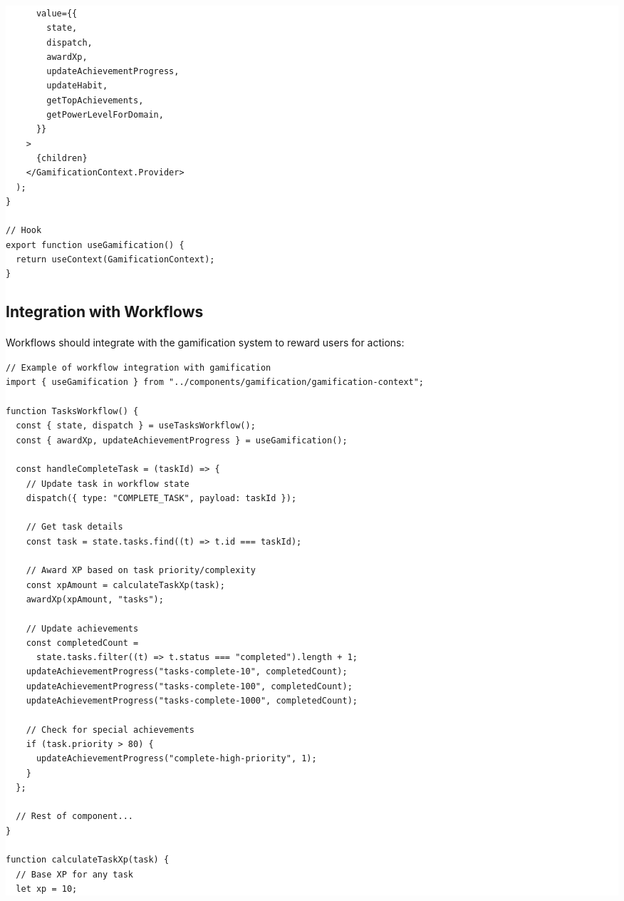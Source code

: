 ```tsx
      value={{
        state,
        dispatch,
        awardXp,
        updateAchievementProgress,
        updateHabit,
        getTopAchievements,
        getPowerLevelForDomain,
      }}
    >
      {children}
    </GamificationContext.Provider>
  );
}

// Hook
export function useGamification() {
  return useContext(GamificationContext);
}
```

## Integration with Workflows

Workflows should integrate with the gamification system to reward users for actions:

```tsx
// Example of workflow integration with gamification
import { useGamification } from "../components/gamification/gamification-context";

function TasksWorkflow() {
  const { state, dispatch } = useTasksWorkflow();
  const { awardXp, updateAchievementProgress } = useGamification();

  const handleCompleteTask = (taskId) => {
    // Update task in workflow state
    dispatch({ type: "COMPLETE_TASK", payload: taskId });

    // Get task details
    const task = state.tasks.find((t) => t.id === taskId);

    // Award XP based on task priority/complexity
    const xpAmount = calculateTaskXp(task);
    awardXp(xpAmount, "tasks");

    // Update achievements
    const completedCount =
      state.tasks.filter((t) => t.status === "completed").length + 1;
    updateAchievementProgress("tasks-complete-10", completedCount);
    updateAchievementProgress("tasks-complete-100", completedCount);
    updateAchievementProgress("tasks-complete-1000", completedCount);

    // Check for special achievements
    if (task.priority > 80) {
      updateAchievementProgress("complete-high-priority", 1);
    }
  };

  // Rest of component...
}

function calculateTaskXp(task) {
  // Base XP for any task
  let xp = 10;
```